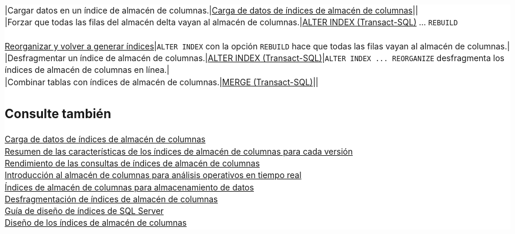 |Cargar datos en un índice de almacén de columnas.|[Carga de datos de índices de almacén de columnas](~/relational-databases/indexes/columnstore-indexes-data-loading-guidance.md)||  
|Forzar que todas las filas del almacén delta vayan al almacén de columnas.|[ALTER INDEX &#40;Transact-SQL&#41;](../../t-sql/statements/alter-index-transact-sql.md) ... `REBUILD`<br /><br /> [Reorganizar y volver a generar índices](../../relational-databases/indexes/reorganize-and-rebuild-indexes.md)|`ALTER INDEX` con la opción `REBUILD` hace que todas las filas vayan al almacén de columnas.|  
|Desfragmentar un índice de almacén de columnas.|[ALTER INDEX &#40;Transact-SQL&#41;](../../t-sql/statements/alter-index-transact-sql.md)|`ALTER INDEX ... REORGANIZE` desfragmenta los índices de almacén de columnas en línea.|  
|Combinar tablas con índices de almacén de columnas.|[MERGE &#40;Transact-SQL&#41;](../../t-sql/statements/merge-transact-sql.md)||  
  
## <a name="see-also"></a>Consulte también  
 [Carga de datos de índices de almacén de columnas](~/relational-databases/indexes/columnstore-indexes-data-loading-guidance.md)   
 [Resumen de las características de los índices de almacén de columnas para cada versión](~/relational-databases/indexes/columnstore-indexes-what-s-new.md)   
 [Rendimiento de las consultas de índices de almacén de columnas](~/relational-databases/indexes/columnstore-indexes-query-performance.md)   
 [Introducción al almacén de columnas para análisis operativos en tiempo real](../../relational-databases/indexes/get-started-with-columnstore-for-real-time-operational-analytics.md)   
 [Índices de almacén de columnas para almacenamiento de datos](~/relational-databases/indexes/columnstore-indexes-data-warehouse.md)   
 [Desfragmentación de índices de almacén de columnas](~/relational-databases/indexes/columnstore-indexes-defragmentation.md)   
 [ Guía de diseño de índices de SQL Server](../../relational-databases/sql-server-index-design-guide.md)   
 [Diseño de los índices de almacén de columnas](../../relational-databases/sql-server-index-design-guide.md#columnstore_index)   
  
  
